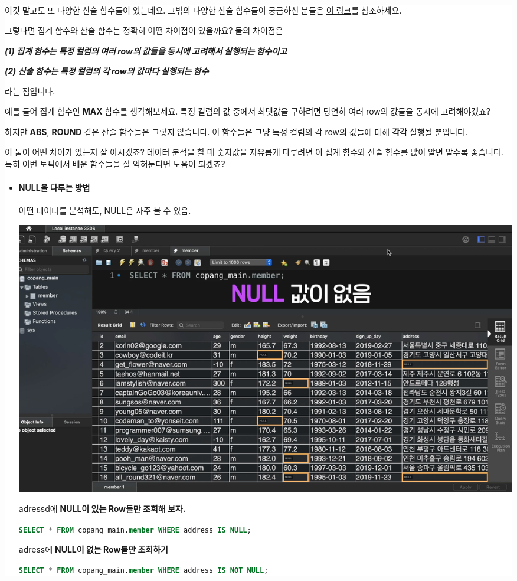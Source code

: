   이것 말고도 또 다양한 산술 함수들이 있는데요. 그밖의 다양한 산술 함수들이 궁금하신 분들은 [이 링크](https://dev.mysql.com/doc/refman/8.0/en/mathematical-functions.html)를 참조하세요. 

  그렇다면 집계 함수와 산술 함수는 정확히 어떤 차이점이 있을까요? 둘의 차이점은

  ***(1) 집계 함수는 특정 컬럼의 여러 row의 값들을 동시에 고려해서 실행되는 함수이고***

  ***(2) 산술 함수는 특정 컬럼의 각 row의 값마다 실행되는 함수***

  라는 점입니다.

  예를 들어 집계 함수인 **MAX** 함수를 생각해보세요. 특정 컬럼의 값 중에서 최댓값을 구하려면 당연히 여러 row의 값들을 동시에 고려해야겠죠?

  하지만 **ABS**, **ROUND** 같은 산술 함수들은 그렇지 않습니다. 이 함수들은 그냥 특정 컬럼의 각 row의 값들에 대해 **각각** 실행될 뿐입니다.

  이 둘이 어떤 차이가 있는지 잘 아시겠죠? 데이터 분석을 할 때 숫자값을 자유롭게 다루려면 이 집계 함수와 산술 함수를 많이 알면 알수록 좋습니다. 특히 이번 토픽에서 배운 함수들을 잘 익혀둔다면 도움이 되겠죠? 



- #### NULL을 다루는 방법

  어떤 데이터를 분석해도, NULL은 자주 볼 수 있음. 

  ![1_135](./resources/1_140.png)

  adressd에 **NULL이 있는 Row들만 조회해 보자.**

  ```sql
  SELECT * FROM copang_main.member WHERE address IS NULL;
  ```

  adress에 **NULL이 없는 Row들만 조회하기** 

  ```sql
  SELECT * FROM copang_main.member WHERE address IS NOT NULL;
  ```
